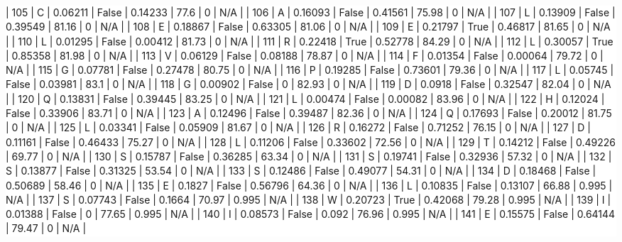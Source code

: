 |   105 | C    |         0.06211 | False     |                          0.14233 |                 77.6  |         0     | N/A            |
|   106 | A    |         0.16093 | False     |                          0.41561 |                 75.98 |         0     | N/A            |
|   107 | L    |         0.13909 | False     |                          0.39549 |                 81.16 |         0     | N/A            |
|   108 | E    |         0.18867 | False     |                          0.63305 |                 81.06 |         0     | N/A            |
|   109 | E    |         0.21797 | True      |                          0.46817 |                 81.65 |         0     | N/A            |
|   110 | L    |         0.01295 | False     |                          0.00412 |                 81.73 |         0     | N/A            |
|   111 | R    |         0.22418 | True      |                          0.52778 |                 84.29 |         0     | N/A            |
|   112 | L    |         0.30057 | True      |                          0.85358 |                 81.98 |         0     | N/A            |
|   113 | V    |         0.06129 | False     |                          0.08188 |                 78.87 |         0     | N/A            |
|   114 | F    |         0.01354 | False     |                          0.00064 |                 79.72 |         0     | N/A            |
|   115 | G    |         0.07781 | False     |                          0.27478 |                 80.75 |         0     | N/A            |
|   116 | P    |         0.19285 | False     |                          0.73601 |                 79.36 |         0     | N/A            |
|   117 | L    |         0.05745 | False     |                          0.03981 |                 83.1  |         0     | N/A            |
|   118 | G    |         0.00902 | False     |                          0       |                 82.93 |         0     | N/A            |
|   119 | D    |         0.0918  | False     |                          0.32547 |                 82.04 |         0     | N/A            |
|   120 | Q    |         0.13831 | False     |                          0.39445 |                 83.25 |         0     | N/A            |
|   121 | L    |         0.00474 | False     |                          0.00082 |                 83.96 |         0     | N/A            |
|   122 | H    |         0.12024 | False     |                          0.33906 |                 83.71 |         0     | N/A            |
|   123 | A    |         0.12496 | False     |                          0.39487 |                 82.36 |         0     | N/A            |
|   124 | Q    |         0.17693 | False     |                          0.20012 |                 81.75 |         0     | N/A            |
|   125 | L    |         0.03341 | False     |                          0.05909 |                 81.67 |         0     | N/A            |
|   126 | R    |         0.16272 | False     |                          0.71252 |                 76.15 |         0     | N/A            |
|   127 | D    |         0.11161 | False     |                          0.46433 |                 75.27 |         0     | N/A            |
|   128 | L    |         0.11206 | False     |                          0.33602 |                 72.56 |         0     | N/A            |
|   129 | T    |         0.14212 | False     |                          0.49226 |                 69.77 |         0     | N/A            |
|   130 | S    |         0.15787 | False     |                          0.36285 |                 63.34 |         0     | N/A            |
|   131 | S    |         0.19741 | False     |                          0.32936 |                 57.32 |         0     | N/A            |
|   132 | S    |         0.13877 | False     |                          0.31325 |                 53.54 |         0     | N/A            |
|   133 | S    |         0.12486 | False     |                          0.49077 |                 54.31 |         0     | N/A            |
|   134 | D    |         0.18468 | False     |                          0.50689 |                 58.46 |         0     | N/A            |
|   135 | E    |         0.1827  | False     |                          0.56796 |                 64.36 |         0     | N/A            |
|   136 | L    |         0.10835 | False     |                          0.13107 |                 66.88 |         0.995 | N/A            |
|   137 | S    |         0.07743 | False     |                          0.1664  |                 70.97 |         0.995 | N/A            |
|   138 | W    |         0.20723 | True      |                          0.42068 |                 79.28 |         0.995 | N/A            |
|   139 | I    |         0.01388 | False     |                          0       |                 77.65 |         0.995 | N/A            |
|   140 | I    |         0.08573 | False     |                          0.092   |                 76.96 |         0.995 | N/A            |
|   141 | E    |         0.15575 | False     |                          0.64144 |                 79.47 |         0     | N/A            |